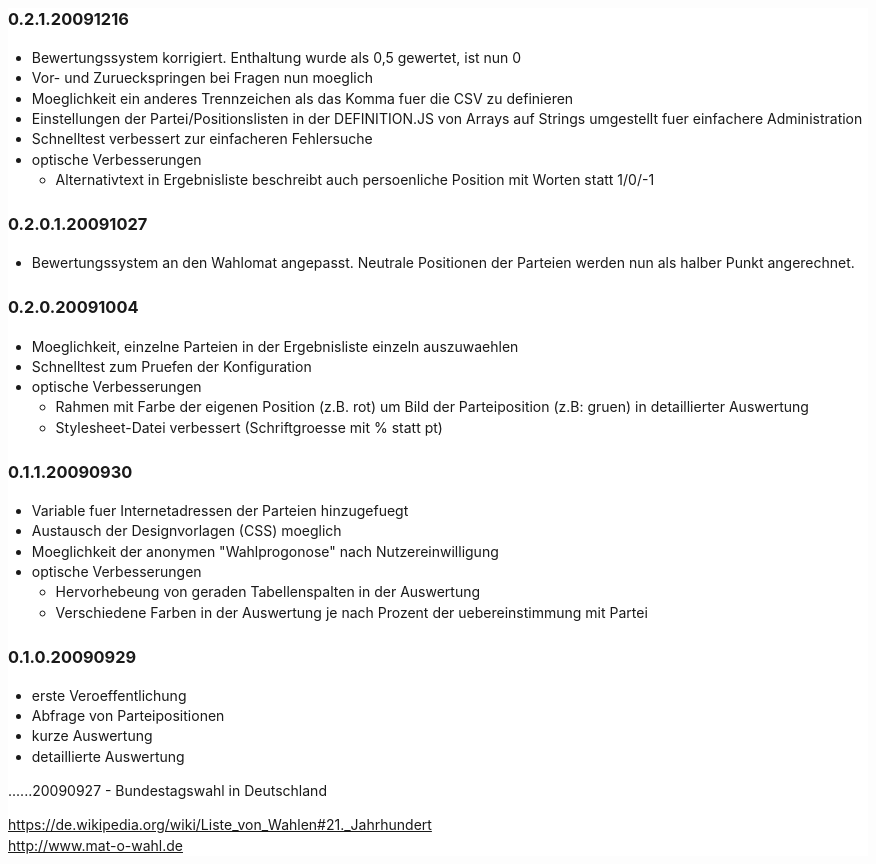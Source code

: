 ### 0.2.1.20091216

- Bewertungssystem korrigiert. Enthaltung wurde als 0,5 gewertet, ist nun 0
- Vor- und Zurueckspringen bei Fragen nun moeglich
- Moeglichkeit ein anderes Trennzeichen als das Komma fuer die CSV zu definieren
- Einstellungen der Partei/Positionslisten in der DEFINITION.JS von Arrays auf Strings umgestellt fuer einfachere Administration
- Schnelltest verbessert zur einfacheren Fehlersuche
- optische Verbesserungen
  - Alternativtext in Ergebnisliste beschreibt auch persoenliche Position mit Worten statt 1/0/-1

### 0.2.0.1.20091027

- Bewertungssystem an den Wahlomat angepasst. Neutrale Positionen der Parteien werden nun als halber Punkt angerechnet.

### 0.2.0.20091004

- Moeglichkeit, einzelne Parteien in der Ergebnisliste einzeln auszuwaehlen
- Schnelltest zum Pruefen der Konfiguration
- optische Verbesserungen
  - Rahmen mit Farbe der eigenen Position (z.B. rot) um Bild der Parteiposition (z.B: gruen) in detaillierter Auswertung
  - Stylesheet-Datei verbessert (Schriftgroesse mit % statt pt)

### 0.1.1.20090930

- Variable fuer Internetadressen der Parteien hinzugefuegt
- Austausch der Designvorlagen (CSS) moeglich
- Moeglichkeit der anonymen "Wahlprogonose" nach Nutzereinwilligung
- optische Verbesserungen
  - Hervorhebeung von geraden Tabellenspalten in der Auswertung
  - Verschiedene Farben in der Auswertung je nach Prozent der uebereinstimmung mit Partei

### 0.1.0.20090929

- erste Veroeffentlichung
- Abfrage von Parteipositionen
- kurze Auswertung
- detaillierte Auswertung

......20090927 - Bundestagswahl in Deutschland

https://de.wikipedia.org/wiki/Liste_von_Wahlen#21._Jahrhundert \
http://www.mat-o-wahl.de 
